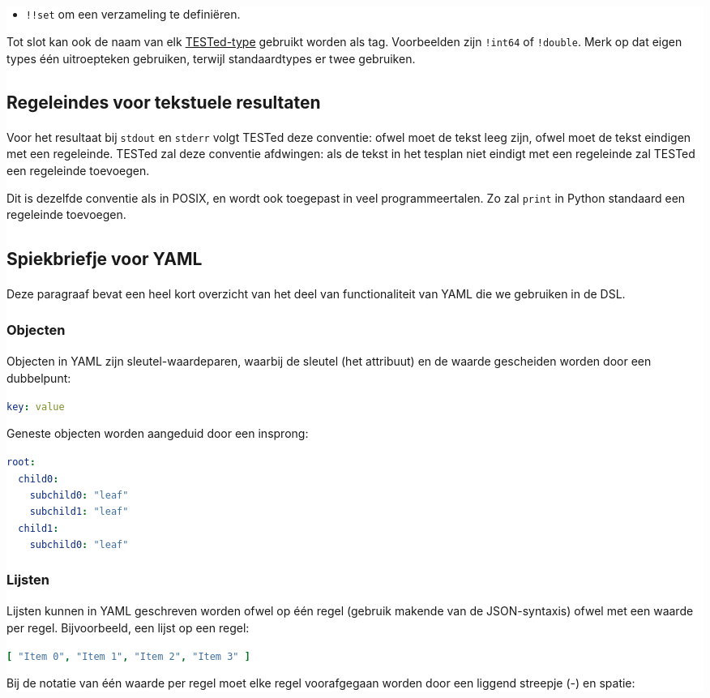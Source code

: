 - `!!set` om een verzameling te definiëren.

Tot slot kan ook de naam van elk [TESTed-type](/nl/references/tested/types) gebruikt worden als tag.
Voorbeelden zijn `!int64` of `!double`.
Merk op dat eigen types één uitroepteken gebruiken, terwijl standaardtypes er twee gebruiken.

## Regeleindes voor tekstuele resultaten

Voor het resultaat bij `stdout` en `stderr` volgt TESTed deze conventie: ofwel moet de tekst leeg zijn, ofwel moet de tekst eindigen met een regeleinde.
TESTed zal deze conventie afdwingen: als de tekst in het tesplan niet eindigt met een regeleinde zal TESTed een regeleinde toevoegen.

Dit is dezelfde conventie als in POSIX, en wordt ook toegepast in veel programmeertalen.
Zo zal `print` in Python standaard een regeleinde toevoegen.


## Spiekbriefje voor YAML

Deze paragraaf bevat een heel kort overzicht van het deel van functionaliteit van YAML die we gebruiken in de DSL.

### Objecten

Objecten in YAML zijn sleutel-waardeparen, waarbij de sleutel (het attribuut) en de waarde gescheiden worden door een dubbelpunt:

```yaml
key: value
```

Geneste objecten worden aangeduid door een insprong:

```yaml
root:
  child0:
    subchild0: "leaf"
    subchild1: "leaf"
  child1:
    subchild0: "leaf"
```

### Lijsten

Lijsten kunnen in YAML geschreven worden ofwel op één regel (gebruik makende van de JSON-syntaxis) ofwel met een waarde per regel.
Bijvoorbeeld, een lijst op een regel:

```yaml
[ "Item 0", "Item 1", "Item 2", "Item 3" ]
```

Bij de notatie van één waarde per regel moet elke regel voorafgegaan worden door een liggend streepje (-) en spatie:
